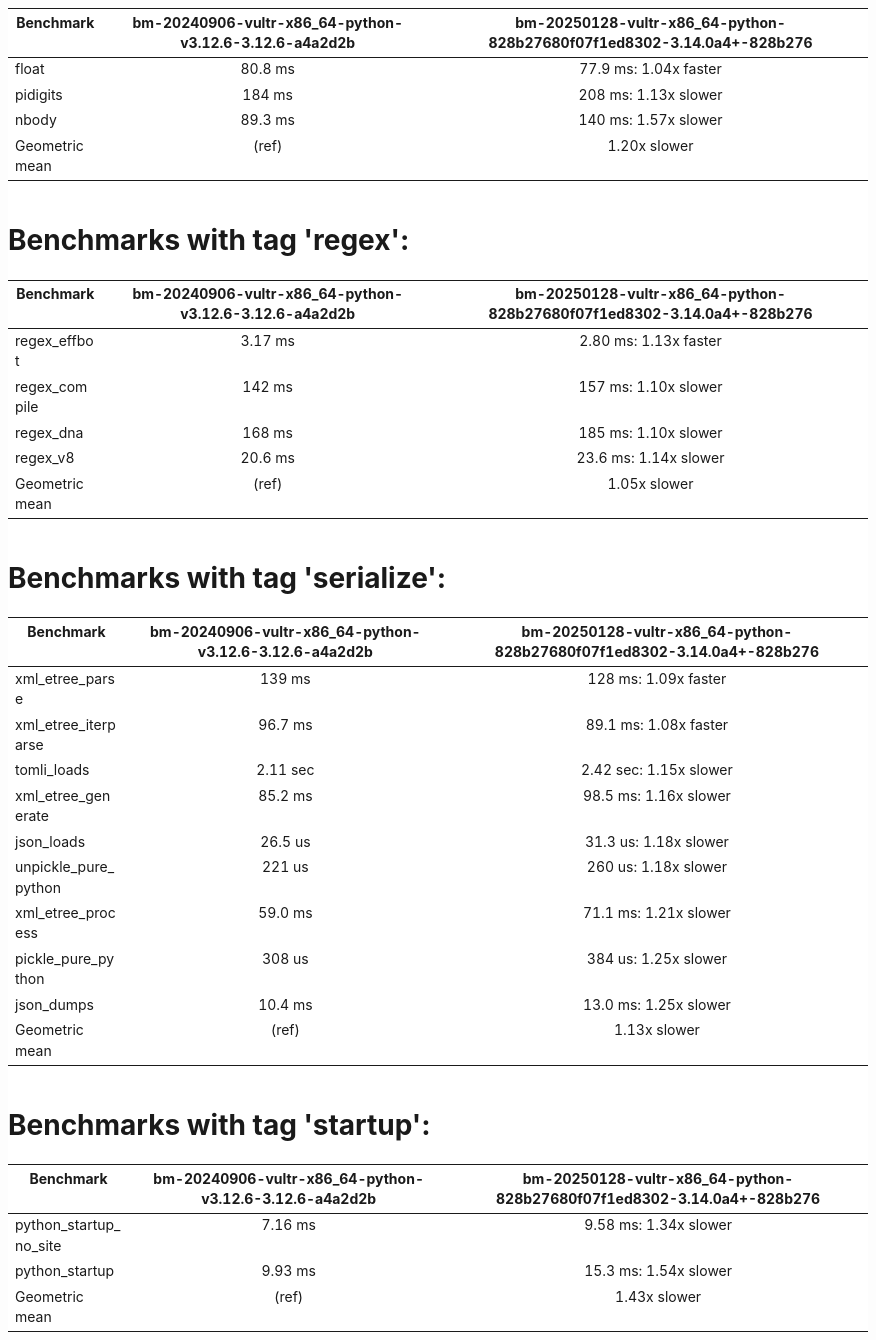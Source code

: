 | Benchmark      | bm-20240906-vultr-x86_64-python-v3.12.6-3.12.6-a4a2d2b | bm-20250128-vultr-x86_64-python-828b27680f07f1ed8302-3.14.0a4+-828b276 |
|----------------|:------------------------------------------------------:|:----------------------------------------------------------------------:|
| float          | 80.8 ms                                                | 77.9 ms: 1.04x faster                                                  |
| pidigits       | 184 ms                                                 | 208 ms: 1.13x slower                                                   |
| nbody          | 89.3 ms                                                | 140 ms: 1.57x slower                                                   |
| Geometric mean | (ref)                                                  | 1.20x slower                                                           |

Benchmarks with tag 'regex':
============================

| Benchmark      | bm-20240906-vultr-x86_64-python-v3.12.6-3.12.6-a4a2d2b | bm-20250128-vultr-x86_64-python-828b27680f07f1ed8302-3.14.0a4+-828b276 |
|----------------|:------------------------------------------------------:|:----------------------------------------------------------------------:|
| regex_effbot   | 3.17 ms                                                | 2.80 ms: 1.13x faster                                                  |
| regex_compile  | 142 ms                                                 | 157 ms: 1.10x slower                                                   |
| regex_dna      | 168 ms                                                 | 185 ms: 1.10x slower                                                   |
| regex_v8       | 20.6 ms                                                | 23.6 ms: 1.14x slower                                                  |
| Geometric mean | (ref)                                                  | 1.05x slower                                                           |

Benchmarks with tag 'serialize':
================================

| Benchmark            | bm-20240906-vultr-x86_64-python-v3.12.6-3.12.6-a4a2d2b | bm-20250128-vultr-x86_64-python-828b27680f07f1ed8302-3.14.0a4+-828b276 |
|----------------------|:------------------------------------------------------:|:----------------------------------------------------------------------:|
| xml_etree_parse      | 139 ms                                                 | 128 ms: 1.09x faster                                                   |
| xml_etree_iterparse  | 96.7 ms                                                | 89.1 ms: 1.08x faster                                                  |
| tomli_loads          | 2.11 sec                                               | 2.42 sec: 1.15x slower                                                 |
| xml_etree_generate   | 85.2 ms                                                | 98.5 ms: 1.16x slower                                                  |
| json_loads           | 26.5 us                                                | 31.3 us: 1.18x slower                                                  |
| unpickle_pure_python | 221 us                                                 | 260 us: 1.18x slower                                                   |
| xml_etree_process    | 59.0 ms                                                | 71.1 ms: 1.21x slower                                                  |
| pickle_pure_python   | 308 us                                                 | 384 us: 1.25x slower                                                   |
| json_dumps           | 10.4 ms                                                | 13.0 ms: 1.25x slower                                                  |
| Geometric mean       | (ref)                                                  | 1.13x slower                                                           |

Benchmarks with tag 'startup':
==============================

| Benchmark              | bm-20240906-vultr-x86_64-python-v3.12.6-3.12.6-a4a2d2b | bm-20250128-vultr-x86_64-python-828b27680f07f1ed8302-3.14.0a4+-828b276 |
|------------------------|:------------------------------------------------------:|:----------------------------------------------------------------------:|
| python_startup_no_site | 7.16 ms                                                | 9.58 ms: 1.34x slower                                                  |
| python_startup         | 9.93 ms                                                | 15.3 ms: 1.54x slower                                                  |
| Geometric mean         | (ref)                                                  | 1.43x slower                                                           |
